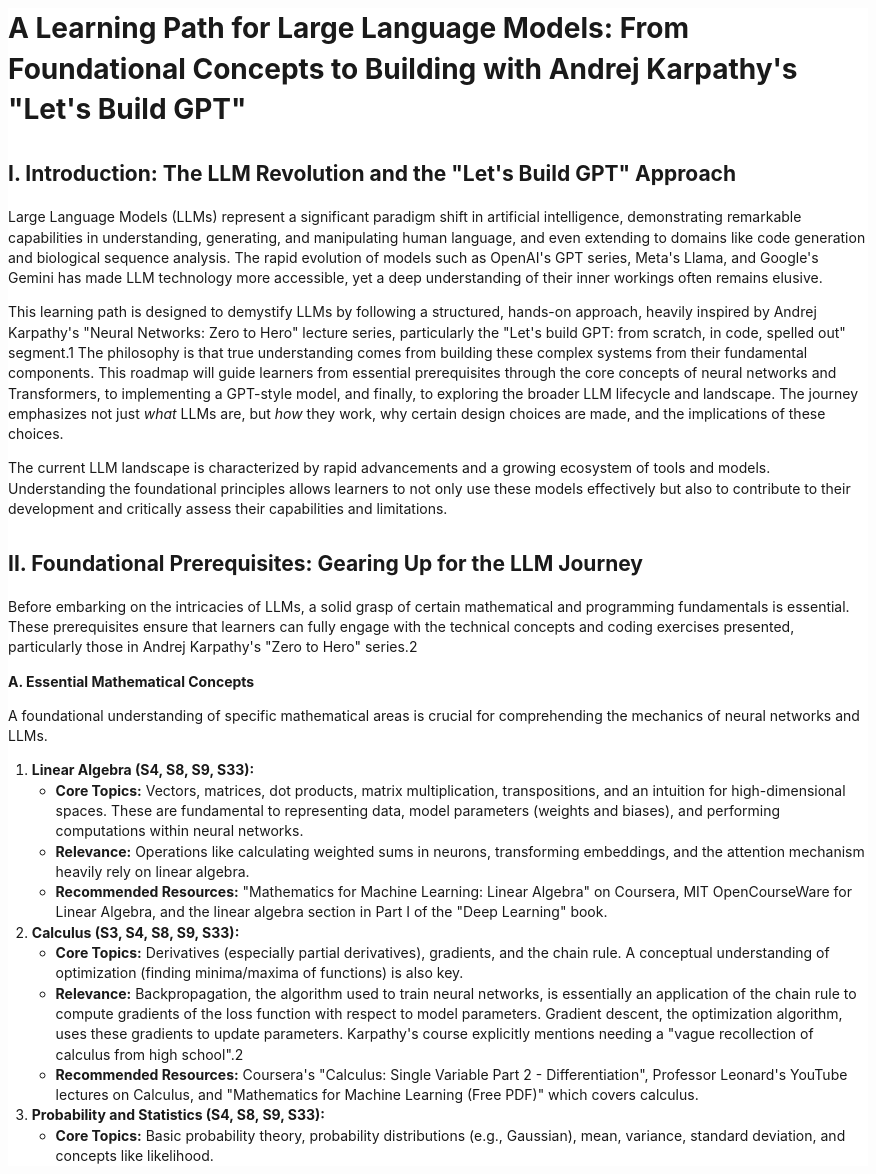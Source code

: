# **A Learning Path for Large Language Models: From Foundational Concepts to Building with Andrej Karpathy's "Let's Build GPT"**

## **I. Introduction: The LLM Revolution and the "Let's Build GPT" Approach**

Large Language Models (LLMs) represent a significant paradigm shift in artificial intelligence, demonstrating remarkable capabilities in understanding, generating, and manipulating human language, and even extending to domains like code generation and biological sequence analysis. The rapid evolution of models such as OpenAI's GPT series, Meta's Llama, and Google's Gemini has made LLM technology more accessible, yet a deep understanding of their inner workings often remains elusive.

This learning path is designed to demystify LLMs by following a structured, hands-on approach, heavily inspired by Andrej Karpathy's "Neural Networks: Zero to Hero" lecture series, particularly the "Let's build GPT: from scratch, in code, spelled out" segment.1 The philosophy is that true understanding comes from building these complex systems from their fundamental components. This roadmap will guide learners from essential prerequisites through the core concepts of neural networks and Transformers, to implementing a GPT-style model, and finally, to exploring the broader LLM lifecycle and landscape. The journey emphasizes not just *what* LLMs are, but *how* they work, why certain design choices are made, and the implications of these choices.

The current LLM landscape is characterized by rapid advancements and a growing ecosystem of tools and models. Understanding the foundational principles allows learners to not only use these models effectively but also to contribute to their development and critically assess their capabilities and limitations.

## **II. Foundational Prerequisites: Gearing Up for the LLM Journey**

Before embarking on the intricacies of LLMs, a solid grasp of certain mathematical and programming fundamentals is essential. These prerequisites ensure that learners can fully engage with the technical concepts and coding exercises presented, particularly those in Andrej Karpathy's "Zero to Hero" series.2

**A. Essential Mathematical Concepts**

A foundational understanding of specific mathematical areas is crucial for comprehending the mechanics of neural networks and LLMs.

1. **Linear Algebra (S4, S8, S9, S33):**  
   * **Core Topics:** Vectors, matrices, dot products, matrix multiplication, transpositions, and an intuition for high-dimensional spaces. These are fundamental to representing data, model parameters (weights and biases), and performing computations within neural networks.  
   * **Relevance:** Operations like calculating weighted sums in neurons, transforming embeddings, and the attention mechanism heavily rely on linear algebra.  
   * **Recommended Resources:** "Mathematics for Machine Learning: Linear Algebra" on Coursera, MIT OpenCourseWare for Linear Algebra, and the linear algebra section in Part I of the "Deep Learning" book.  
2. **Calculus (S3, S4, S8, S9, S33):**  
   * **Core Topics:** Derivatives (especially partial derivatives), gradients, and the chain rule. A conceptual understanding of optimization (finding minima/maxima of functions) is also key.  
   * **Relevance:** Backpropagation, the algorithm used to train neural networks, is essentially an application of the chain rule to compute gradients of the loss function with respect to model parameters. Gradient descent, the optimization algorithm, uses these gradients to update parameters. Karpathy's course explicitly mentions needing a "vague recollection of calculus from high school".2  
   * **Recommended Resources:** Coursera's "Calculus: Single Variable Part 2 \- Differentiation", Professor Leonard's YouTube lectures on Calculus, and "Mathematics for Machine Learning (Free PDF)" which covers calculus.  
3. **Probability and Statistics (S4, S8, S9, S33):**  
   * **Core Topics:** Basic probability theory, probability distributions (e.g., Gaussian), mean, variance, standard deviation, and concepts like likelihood.  